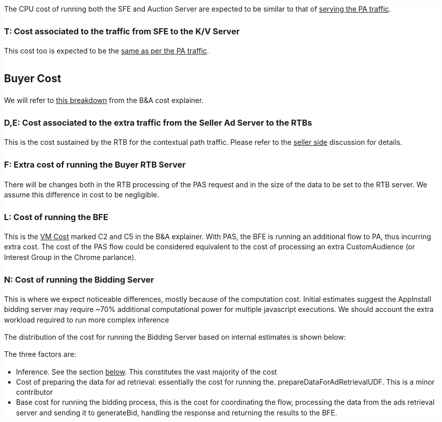 The CPU cost of running both the SFE and Auction Server are expected to be similar to that of [serving the PA traffic](https://github.com/privacysandbox/protected-auction-services-docs/blob/main/bidding_auction_cost.md#vm-costs).

### T: Cost associated to the traffic from SFE to the K/V Server

This cost too is expected to be the [same as per the PA traffic](https://github.com/privacysandbox/protected-auction-services-docs/blob/main/bidding_auction_cost.md#network-costs).

Buyer Cost
----------

We will refer to [this breakdown](https://github.com/privacysandbox/protected-auction-services-docs/blob/main/bidding_auction_cost.md#high-level-cost-breakdown-1) from the B&A cost explainer.

### D,E: Cost associated to the extra traffic from the Seller Ad Server to the RTBs

This is the cost sustained by the RTB for the contextual path traffic. Please refer to the [seller side](?tab=t.0#heading=h.r0o9qame9q5b) discussion for details.

### F: Extra cost of running the Buyer RTB Server

There will be changes both in the RTB processing of the PAS request and in the size of the data to be set to the RTB server. We assume this difference in cost to be negligible.

### L: Cost of running the BFE

This is the [VM Cost](https://github.com/privacysandbox/protected-auction-services-docs/blob/main/bidding_auction_cost.md#vm-costs-1) marked C2 and C5 in the B&A explainer. With PAS, the BFE is running an additional flow to PA, thus incurring extra cost. The cost of the PAS flow could be considered equivalent to the cost of processing an extra CustomAudience (or Interest Group in the Chrome parlance).

### N: Cost of running the Bidding Server

This is where we expect noticeable differences, mostly because of the computation cost. Initial estimates suggest the AppInstall bidding server may require ~70% additional computational power for multiple javascript executions. We should account the extra workload required to run more complex inference

The distribution of the cost for running the Bidding Server based on internal estimates is shown below:

The three factors are:

*   Inference. See the section [below](#heading=h.orctio524j9). This constitutes the vast majority of the cost
*   Cost of preparing the data for ad retrieval: essentially the cost for running the. prepareDataForAdRetrievalUDF. This is a minor contributor
*   Base cost for running the bidding process, this is the cost for coordinating the flow, processing the data from the ads retrieval server and sending it to generateBid, handling the response and returning the results to the BFE.
